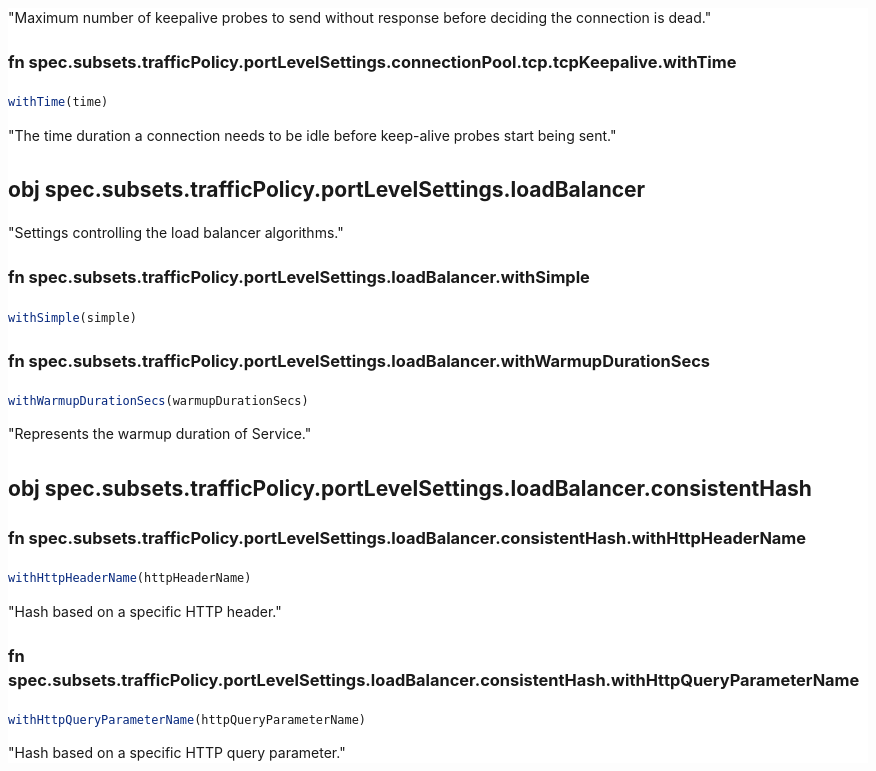 "Maximum number of keepalive probes to send without response before deciding the connection is dead."

### fn spec.subsets.trafficPolicy.portLevelSettings.connectionPool.tcp.tcpKeepalive.withTime

```ts
withTime(time)
```

"The time duration a connection needs to be idle before keep-alive probes start being sent."

## obj spec.subsets.trafficPolicy.portLevelSettings.loadBalancer

"Settings controlling the load balancer algorithms."

### fn spec.subsets.trafficPolicy.portLevelSettings.loadBalancer.withSimple

```ts
withSimple(simple)
```



### fn spec.subsets.trafficPolicy.portLevelSettings.loadBalancer.withWarmupDurationSecs

```ts
withWarmupDurationSecs(warmupDurationSecs)
```

"Represents the warmup duration of Service."

## obj spec.subsets.trafficPolicy.portLevelSettings.loadBalancer.consistentHash



### fn spec.subsets.trafficPolicy.portLevelSettings.loadBalancer.consistentHash.withHttpHeaderName

```ts
withHttpHeaderName(httpHeaderName)
```

"Hash based on a specific HTTP header."

### fn spec.subsets.trafficPolicy.portLevelSettings.loadBalancer.consistentHash.withHttpQueryParameterName

```ts
withHttpQueryParameterName(httpQueryParameterName)
```

"Hash based on a specific HTTP query parameter."

